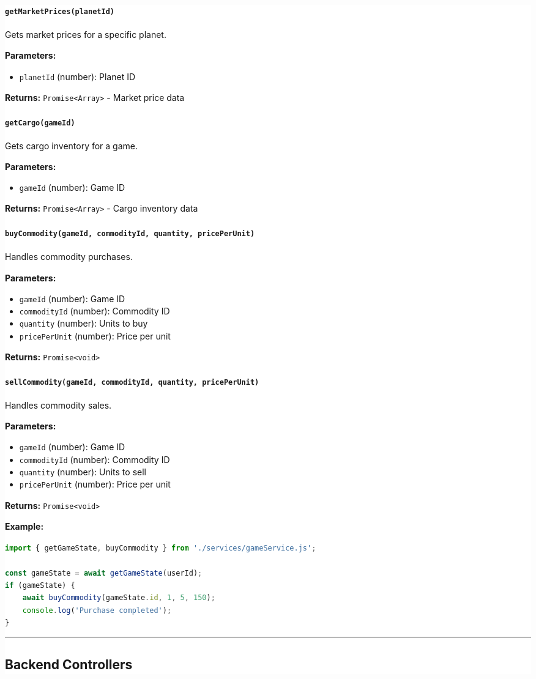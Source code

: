 #### `getMarketPrices(planetId)`
Gets market prices for a specific planet.

**Parameters:**
- `planetId` (number): Planet ID

**Returns:** `Promise<Array>` - Market price data

#### `getCargo(gameId)`
Gets cargo inventory for a game.

**Parameters:**
- `gameId` (number): Game ID

**Returns:** `Promise<Array>` - Cargo inventory data

#### `buyCommodity(gameId, commodityId, quantity, pricePerUnit)`
Handles commodity purchases.

**Parameters:**
- `gameId` (number): Game ID
- `commodityId` (number): Commodity ID
- `quantity` (number): Units to buy
- `pricePerUnit` (number): Price per unit

**Returns:** `Promise<void>`

#### `sellCommodity(gameId, commodityId, quantity, pricePerUnit)`
Handles commodity sales.

**Parameters:**
- `gameId` (number): Game ID
- `commodityId` (number): Commodity ID
- `quantity` (number): Units to sell
- `pricePerUnit` (number): Price per unit

**Returns:** `Promise<void>`

**Example:**
```javascript
import { getGameState, buyCommodity } from './services/gameService.js';

const gameState = await getGameState(userId);
if (gameState) {
    await buyCommodity(gameState.id, 1, 5, 150);
    console.log('Purchase completed');
}
```

---

## Backend Controllers
